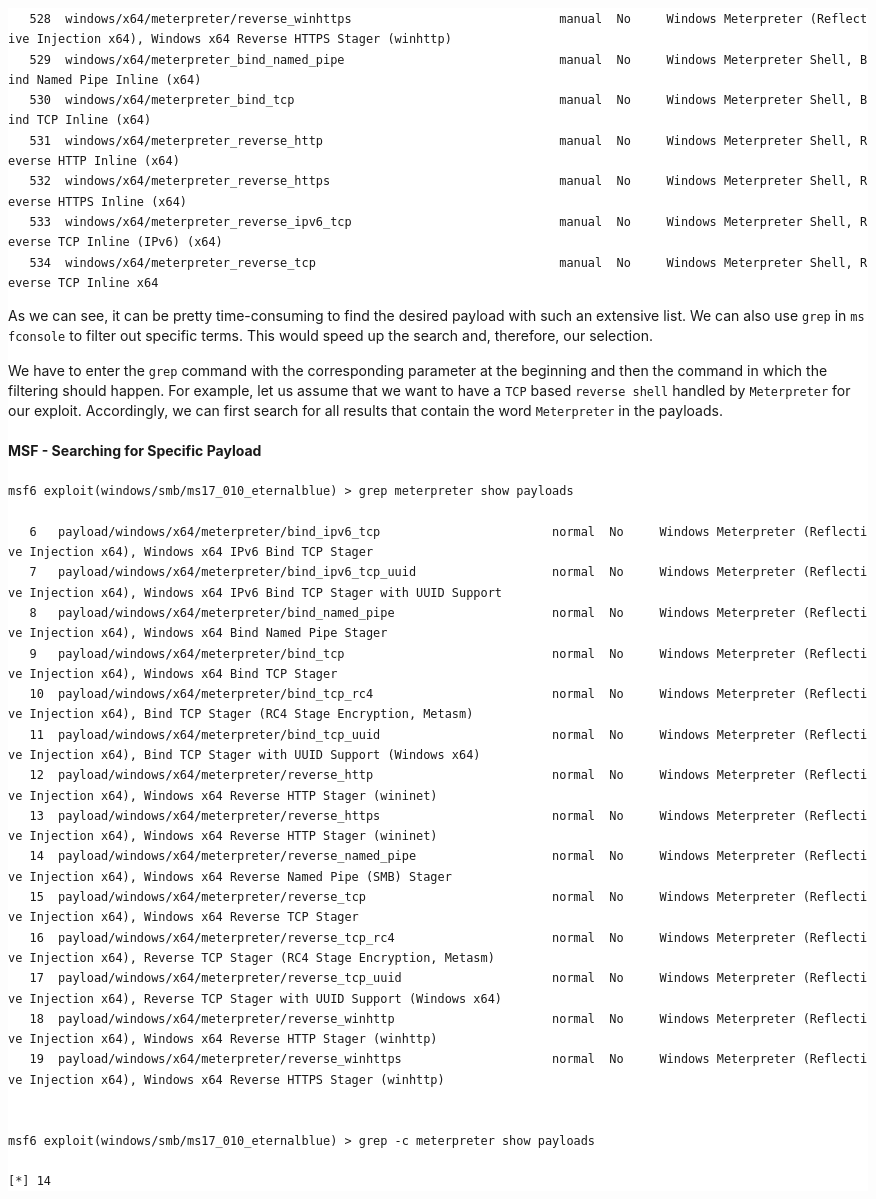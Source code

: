 ```shell-session
   528  windows/x64/meterpreter/reverse_winhttps                             manual  No     Windows Meterpreter (Reflective Injection x64), Windows x64 Reverse HTTPS Stager (winhttp)
   529  windows/x64/meterpreter_bind_named_pipe                              manual  No     Windows Meterpreter Shell, Bind Named Pipe Inline (x64)
   530  windows/x64/meterpreter_bind_tcp                                     manual  No     Windows Meterpreter Shell, Bind TCP Inline (x64)
   531  windows/x64/meterpreter_reverse_http                                 manual  No     Windows Meterpreter Shell, Reverse HTTP Inline (x64)
   532  windows/x64/meterpreter_reverse_https                                manual  No     Windows Meterpreter Shell, Reverse HTTPS Inline (x64)
   533  windows/x64/meterpreter_reverse_ipv6_tcp                             manual  No     Windows Meterpreter Shell, Reverse TCP Inline (IPv6) (x64)
   534  windows/x64/meterpreter_reverse_tcp                                  manual  No     Windows Meterpreter Shell, Reverse TCP Inline x64
```

As we can see, it can be pretty time-consuming to find the desired payload with such an extensive list. We can also use `grep` in `msfconsole` to filter out specific terms. This would speed up the search and, therefore, our selection.

We have to enter the `grep` command with the corresponding parameter at the beginning and then the command in which the filtering should happen. For example, let us assume that we want to have a `TCP` based `reverse shell` handled by `Meterpreter` for our exploit. Accordingly, we can first search for all results that contain the word `Meterpreter` in the payloads.

#### MSF - Searching for Specific Payload

```shell-session
msf6 exploit(windows/smb/ms17_010_eternalblue) > grep meterpreter show payloads

   6   payload/windows/x64/meterpreter/bind_ipv6_tcp                        normal  No     Windows Meterpreter (Reflective Injection x64), Windows x64 IPv6 Bind TCP Stager
   7   payload/windows/x64/meterpreter/bind_ipv6_tcp_uuid                   normal  No     Windows Meterpreter (Reflective Injection x64), Windows x64 IPv6 Bind TCP Stager with UUID Support
   8   payload/windows/x64/meterpreter/bind_named_pipe                      normal  No     Windows Meterpreter (Reflective Injection x64), Windows x64 Bind Named Pipe Stager
   9   payload/windows/x64/meterpreter/bind_tcp                             normal  No     Windows Meterpreter (Reflective Injection x64), Windows x64 Bind TCP Stager
   10  payload/windows/x64/meterpreter/bind_tcp_rc4                         normal  No     Windows Meterpreter (Reflective Injection x64), Bind TCP Stager (RC4 Stage Encryption, Metasm)
   11  payload/windows/x64/meterpreter/bind_tcp_uuid                        normal  No     Windows Meterpreter (Reflective Injection x64), Bind TCP Stager with UUID Support (Windows x64)
   12  payload/windows/x64/meterpreter/reverse_http                         normal  No     Windows Meterpreter (Reflective Injection x64), Windows x64 Reverse HTTP Stager (wininet)
   13  payload/windows/x64/meterpreter/reverse_https                        normal  No     Windows Meterpreter (Reflective Injection x64), Windows x64 Reverse HTTP Stager (wininet)
   14  payload/windows/x64/meterpreter/reverse_named_pipe                   normal  No     Windows Meterpreter (Reflective Injection x64), Windows x64 Reverse Named Pipe (SMB) Stager
   15  payload/windows/x64/meterpreter/reverse_tcp                          normal  No     Windows Meterpreter (Reflective Injection x64), Windows x64 Reverse TCP Stager
   16  payload/windows/x64/meterpreter/reverse_tcp_rc4                      normal  No     Windows Meterpreter (Reflective Injection x64), Reverse TCP Stager (RC4 Stage Encryption, Metasm)
   17  payload/windows/x64/meterpreter/reverse_tcp_uuid                     normal  No     Windows Meterpreter (Reflective Injection x64), Reverse TCP Stager with UUID Support (Windows x64)
   18  payload/windows/x64/meterpreter/reverse_winhttp                      normal  No     Windows Meterpreter (Reflective Injection x64), Windows x64 Reverse HTTP Stager (winhttp)
   19  payload/windows/x64/meterpreter/reverse_winhttps                     normal  No     Windows Meterpreter (Reflective Injection x64), Windows x64 Reverse HTTPS Stager (winhttp)


msf6 exploit(windows/smb/ms17_010_eternalblue) > grep -c meterpreter show payloads

[*] 14
```
